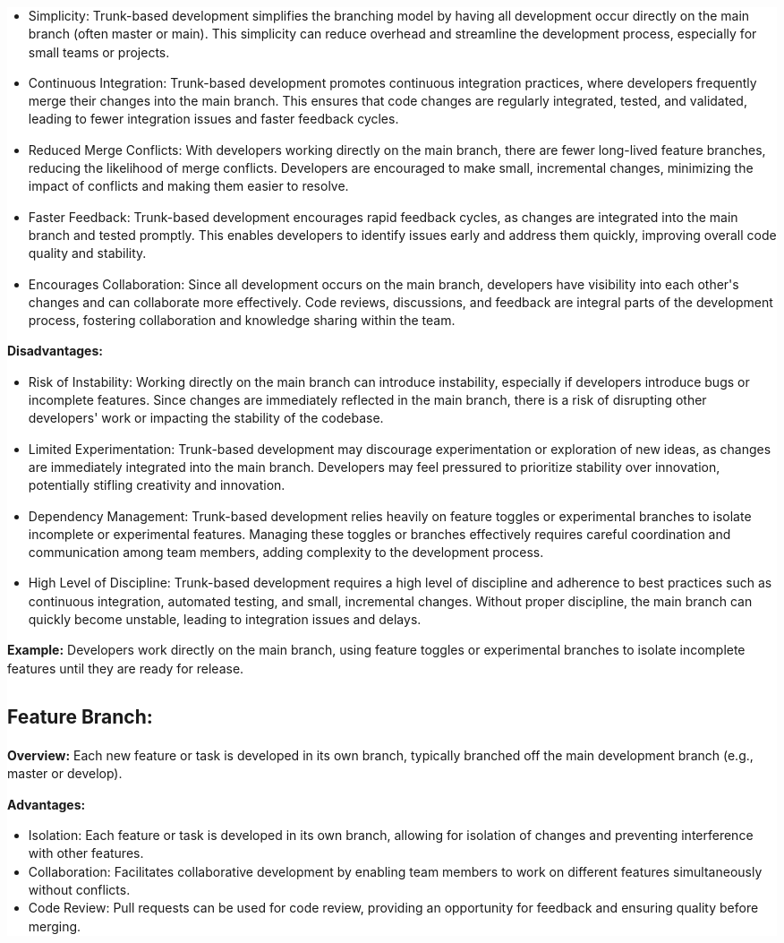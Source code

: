 
- Simplicity: Trunk-based development simplifies the branching model by having all development occur directly on the main branch (often master or main). This simplicity can reduce overhead and streamline the development process, especially for small teams or projects.

- Continuous Integration: Trunk-based development promotes continuous integration practices, where developers frequently merge their changes into the main branch. This ensures that code changes are regularly integrated, tested, and validated, leading to fewer integration issues and faster feedback cycles.

- Reduced Merge Conflicts: With developers working directly on the main branch, there are fewer long-lived feature branches, reducing the likelihood of merge conflicts. Developers are encouraged to make small, incremental changes, minimizing the impact of conflicts and making them easier to resolve.

- Faster Feedback: Trunk-based development encourages rapid feedback cycles, as changes are integrated into the main branch and tested promptly. This enables developers to identify issues early and address them quickly, improving overall code quality and stability.

- Encourages Collaboration: Since all development occurs on the main branch, developers have visibility into each other's changes and can collaborate more effectively. Code reviews, discussions, and feedback are integral parts of the development process, fostering collaboration and knowledge sharing within the team.

**Disadvantages:**

- Risk of Instability: Working directly on the main branch can introduce instability, especially if developers introduce bugs or incomplete features. Since changes are immediately reflected in the main branch, there is a risk of disrupting other developers' work or impacting the stability of the codebase.

- Limited Experimentation: Trunk-based development may discourage experimentation or exploration of new ideas, as changes are immediately integrated into the main branch. Developers may feel pressured to prioritize stability over innovation, potentially stifling creativity and innovation.

- Dependency Management: Trunk-based development relies heavily on feature toggles or experimental branches to isolate incomplete or experimental features. Managing these toggles or branches effectively requires careful coordination and communication among team members, adding complexity to the development process.

- High Level of Discipline: Trunk-based development requires a high level of discipline and adherence to best practices such as continuous integration, automated testing, and small, incremental changes. Without proper discipline, the main branch can quickly become unstable, leading to integration issues and delays.

**Example:** Developers work directly on the main branch, using feature toggles or experimental branches to isolate incomplete features until they are ready for release.

## Feature Branch:

**Overview:** Each new feature or task is developed in its own branch, typically branched off the main development branch (e.g., master or develop).

**Advantages:**

- Isolation: Each feature or task is developed in its own branch, allowing for isolation of changes and preventing interference with other features.
- Collaboration: Facilitates collaborative development by enabling team members to work on different features simultaneously without conflicts.
- Code Review: Pull requests can be used for code review, providing an opportunity for feedback and ensuring quality before merging.
